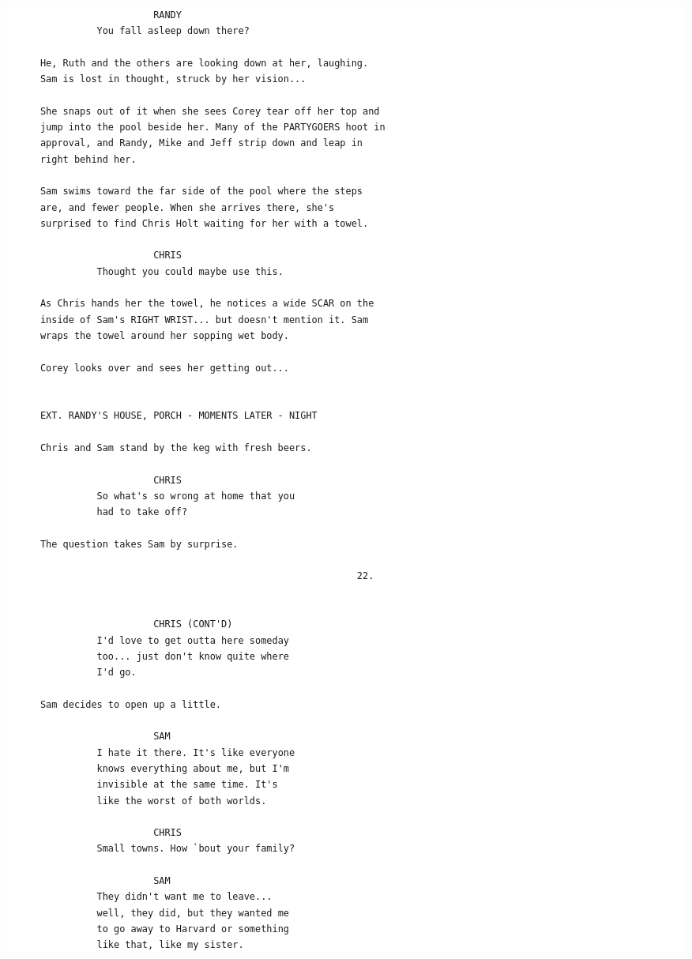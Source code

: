                               RANDY
                    You fall asleep down there?
          
          He, Ruth and the others are looking down at her, laughing.
          Sam is lost in thought, struck by her vision...
          
          She snaps out of it when she sees Corey tear off her top and
          jump into the pool beside her. Many of the PARTYGOERS hoot in
          approval, and Randy, Mike and Jeff strip down and leap in
          right behind her.
          
          Sam swims toward the far side of the pool where the steps
          are, and fewer people. When she arrives there, she's
          surprised to find Chris Holt waiting for her with a towel.
          
                              CHRIS
                    Thought you could maybe use this.
          
          As Chris hands her the towel, he notices a wide SCAR on the
          inside of Sam's RIGHT WRIST... but doesn't mention it. Sam
          wraps the towel around her sopping wet body.
          
          Corey looks over and sees her getting out...
          
          
          EXT. RANDY'S HOUSE, PORCH - MOMENTS LATER - NIGHT
          
          Chris and Sam stand by the keg with fresh beers.
          
                              CHRIS
                    So what's so wrong at home that you
                    had to take off?
          
          The question takes Sam by surprise.
          
                                                                  22.
          
          
                              CHRIS (CONT'D)
                    I'd love to get outta here someday
                    too... just don't know quite where
                    I'd go.
          
          Sam decides to open up a little.
          
                              SAM
                    I hate it there. It's like everyone
                    knows everything about me, but I'm
                    invisible at the same time. It's
                    like the worst of both worlds.
          
                              CHRIS
                    Small towns. How `bout your family?
          
                              SAM
                    They didn't want me to leave...
                    well, they did, but they wanted me
                    to go away to Harvard or something
                    like that, like my sister.
          